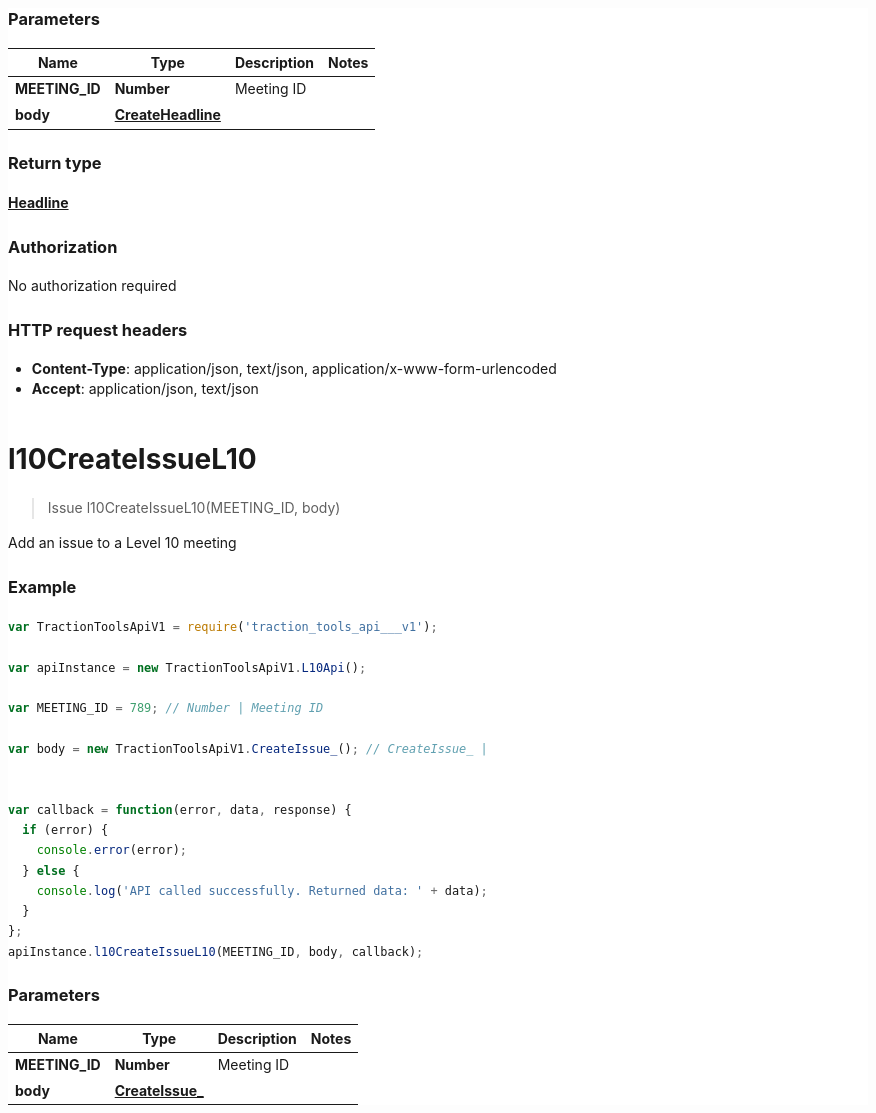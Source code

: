 ### Parameters

Name | Type | Description  | Notes
------------- | ------------- | ------------- | -------------
 **MEETING_ID** | **Number**| Meeting ID | 
 **body** | [**CreateHeadline**](CreateHeadline.md)|  | 

### Return type

[**Headline**](Headline.md)

### Authorization

No authorization required

### HTTP request headers

 - **Content-Type**: application/json, text/json, application/x-www-form-urlencoded
 - **Accept**: application/json, text/json

<a name="l10CreateIssueL10"></a>
# **l10CreateIssueL10**
> Issue l10CreateIssueL10(MEETING_ID, body)

Add an issue to a Level 10 meeting

### Example
```javascript
var TractionToolsApiV1 = require('traction_tools_api___v1');

var apiInstance = new TractionToolsApiV1.L10Api();

var MEETING_ID = 789; // Number | Meeting ID

var body = new TractionToolsApiV1.CreateIssue_(); // CreateIssue_ | 


var callback = function(error, data, response) {
  if (error) {
    console.error(error);
  } else {
    console.log('API called successfully. Returned data: ' + data);
  }
};
apiInstance.l10CreateIssueL10(MEETING_ID, body, callback);
```

### Parameters

Name | Type | Description  | Notes
------------- | ------------- | ------------- | -------------
 **MEETING_ID** | **Number**| Meeting ID | 
 **body** | [**CreateIssue_**](CreateIssue_.md)|  | 
